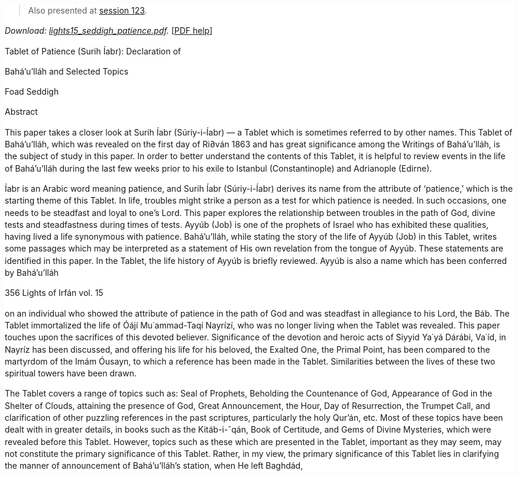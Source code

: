 > Also presented at [session 123](http://irfancolloquia.org/123/seddigh_sabr).

_Download: [lights15\_seddigh\_patience.pdf](http://irfancolloquia.org/pdf/lights15_seddigh_patience.pdf)._ \[[PDF help](https://bahai-library.com/pdf/)\]


 Tablet of Patience (Surih Íabr): Declaration of

Bahá’u’lláh and Selected Topics

Foad Seddigh

Abstract

This paper takes a closer look at Surih Íabr (Súriy-i-Íabr) — a
Tablet which is sometimes referred to by other names. This
Tablet of Bahá’u’lláh, which was revealed on the first day of
Ri∂ván 1863 and has great significance among the Writings of
Bahá’u’lláh, is the subject of study in this paper. In order to
better understand the contents of this Tablet, it is helpful to
review events in the life of Bahá’u’lláh during the last few weeks
prior to his exile to Istanbul (Constantinople) and Adrianople
(Edirne).

Íabr is an Arabic word meaning patience, and Surih Íabr
(Súriy-i-Íabr) derives its name from the attribute of ‘patience,’
which is the starting theme of this Tablet. In life, troubles might
strike a person as a test for which patience is needed. In such
occasions, one needs to be steadfast and loyal to one’s Lord.
This paper explores the relationship between troubles in the
path of God, divine tests and steadfastness during times of
tests. Ayyúb (Job) is one of the prophets of Israel who has
exhibited these qualities, having lived a life synonymous with
patience. Bahá’u’lláh, while stating the story of the life of
Ayyúb (Job) in this Tablet, writes some passages which may be
interpreted as a statement of His own revelation from the
tongue of Ayyúb. These statements are identified in this paper.
In the Tablet, the life history of Ayyúb is briefly reviewed.
Ayyúb is also a name which has been conferred by Bahá’u’lláh

356                                           Lights of Irfán vol. 15

on an individual who showed the attribute of patience in the
path of God and was steadfast in allegiance to his Lord, the Báb.
The Tablet immortalized the life of Óájí Mu˙ammad-Taqí
Nayrízí, who was no longer living when the Tablet was revealed.
This paper touches upon the sacrifices of this devoted believer.
Significance of the devotion and heroic acts of Siyyid Ya˙yá
Dárábi, Va˙íd, in Nayríz has been discussed, and offering his
life for his beloved, the Exalted One, the Primal Point, has been
compared to the martyrdom of the Imám Óusayn, to which a
reference has been made in the Tablet. Similarities between the
lives of these two spiritual towers have been drawn.

The Tablet covers a range of topics such as: Seal of
Prophets, Beholding the Countenance of God, Appearance of
God in the Shelter of Clouds, attaining the presence of God,
Great Announcement, the Hour, Day of Resurrection, the
Trumpet Call, and clarification of other puzzling references in
the past scriptures, particularly the holy Qur’án, etc. Most of
these topics have been dealt with in greater details, in books
such as the Kitáb-i-ˆqán, Book of Certitude, and Gems of
Divine Mysteries, which were revealed before this Tablet.
However, topics such as these which are presented in the Tablet,
important as they may seem, may not constitute the primary
significance of this Tablet. Rather, in my view, the primary
significance of this Tablet lies in clarifying the manner of
announcement of Bahá’u’lláh’s station, when He left Baghdád,